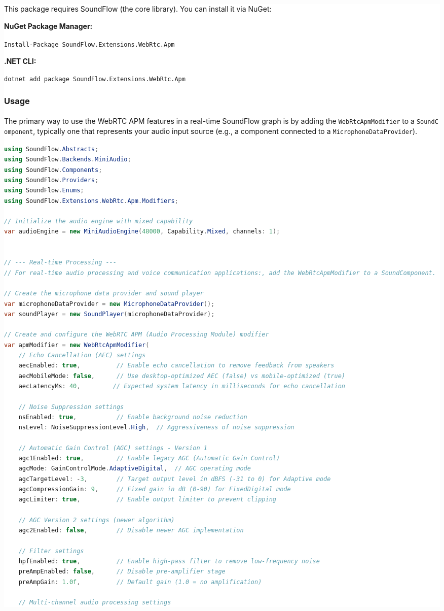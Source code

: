 This package requires SoundFlow (the core library). You can install it via NuGet:

**NuGet Package Manager:**

```bash
Install-Package SoundFlow.Extensions.WebRtc.Apm
```

**.NET CLI:**

```bash
dotnet add package SoundFlow.Extensions.WebRtc.Apm
```

### Usage

The primary way to use the WebRTC APM features in a real-time SoundFlow graph is by adding the `WebRtcApmModifier` to a `SoundComponent`, typically one that represents your audio input source (e.g., a component connected to a `MicrophoneDataProvider`).

```csharp
using SoundFlow.Abstracts;
using SoundFlow.Backends.MiniAudio;
using SoundFlow.Components;
using SoundFlow.Providers;
using SoundFlow.Enums;
using SoundFlow.Extensions.WebRtc.Apm.Modifiers;

// Initialize the audio engine with mixed capability
var audioEngine = new MiniAudioEngine(48000, Capability.Mixed, channels: 1);


// --- Real-time Processing ---
// For real-time audio processing and voice communication applications:, add the WebRtcApmModifier to a SoundComponent.

// Create the microphone data provider and sound player
var microphoneDataProvider = new MicrophoneDataProvider();
var soundPlayer = new SoundPlayer(microphoneDataProvider);

// Create and configure the WebRTC APM (Audio Processing Module) modifier
var apmModifier = new WebRtcApmModifier(
    // Echo Cancellation (AEC) settings
    aecEnabled: true,          // Enable echo cancellation to remove feedback from speakers
    aecMobileMode: false,      // Use desktop-optimized AEC (false) vs mobile-optimized (true)
    aecLatencyMs: 40,         // Expected system latency in milliseconds for echo cancellation

    // Noise Suppression settings
    nsEnabled: true,           // Enable background noise reduction
    nsLevel: NoiseSuppressionLevel.High,  // Aggressiveness of noise suppression

    // Automatic Gain Control (AGC) settings - Version 1
    agc1Enabled: true,         // Enable legacy AGC (Automatic Gain Control)
    agcMode: GainControlMode.AdaptiveDigital,  // AGC operating mode
    agcTargetLevel: -3,        // Target output level in dBFS (-31 to 0) for Adaptive mode
    agcCompressionGain: 9,     // Fixed gain in dB (0-90) for FixedDigital mode
    agcLimiter: true,          // Enable output limiter to prevent clipping

    // AGC Version 2 settings (newer algorithm)
    agc2Enabled: false,        // Disable newer AGC implementation

    // Filter settings
    hpfEnabled: true,          // Enable high-pass filter to remove low-frequency noise
    preAmpEnabled: false,      // Disable pre-amplifier stage
    preAmpGain: 1.0f,          // Default gain (1.0 = no amplification)

    // Multi-channel audio processing settings
```